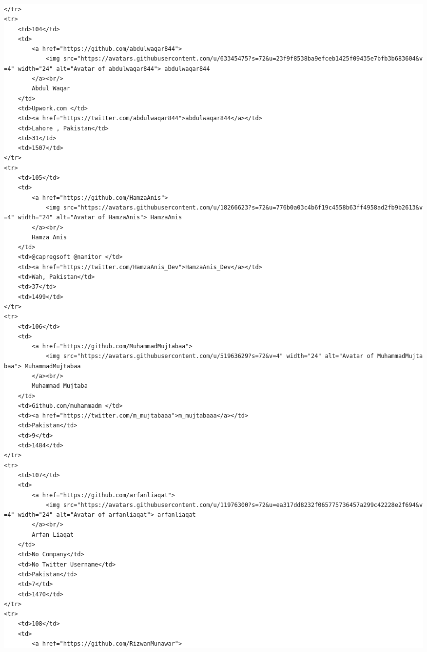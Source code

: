 	</tr>
	<tr>
		<td>104</td>
		<td>
			<a href="https://github.com/abdulwaqar844">
				<img src="https://avatars.githubusercontent.com/u/63345475?s=72&u=23f9f8538ba9efceb1425f09435e7bfb3b683604&v=4" width="24" alt="Avatar of abdulwaqar844"> abdulwaqar844
			</a><br/>
			Abdul Waqar
		</td>
		<td>Upwork.com </td>
		<td><a href="https://twitter.com/abdulwaqar844">abdulwaqar844</a></td>
		<td>Lahore , Pakistan</td>
		<td>31</td>
		<td>1507</td>
	</tr>
	<tr>
		<td>105</td>
		<td>
			<a href="https://github.com/HamzaAnis">
				<img src="https://avatars.githubusercontent.com/u/18266623?s=72&u=776b0a03c4b6f19c4558b63ff4958ad2fb9b2613&v=4" width="24" alt="Avatar of HamzaAnis"> HamzaAnis
			</a><br/>
			Hamza Anis
		</td>
		<td>@capregsoft @nanitor </td>
		<td><a href="https://twitter.com/HamzaAnis_Dev">HamzaAnis_Dev</a></td>
		<td>Wah, Pakistan</td>
		<td>37</td>
		<td>1499</td>
	</tr>
	<tr>
		<td>106</td>
		<td>
			<a href="https://github.com/MuhammadMujtabaa">
				<img src="https://avatars.githubusercontent.com/u/51963629?s=72&v=4" width="24" alt="Avatar of MuhammadMujtabaa"> MuhammadMujtabaa
			</a><br/>
			Muhammad Mujtaba
		</td>
		<td>Github.com/muhammadm </td>
		<td><a href="https://twitter.com/m_mujtabaaa">m_mujtabaaa</a></td>
		<td>Pakistan</td>
		<td>9</td>
		<td>1484</td>
	</tr>
	<tr>
		<td>107</td>
		<td>
			<a href="https://github.com/arfanliaqat">
				<img src="https://avatars.githubusercontent.com/u/11976300?s=72&u=ea317dd8232f065775736457a299c42228e2f694&v=4" width="24" alt="Avatar of arfanliaqat"> arfanliaqat
			</a><br/>
			Arfan Liaqat
		</td>
		<td>No Company</td>
		<td>No Twitter Username</td>
		<td>Pakistan</td>
		<td>7</td>
		<td>1470</td>
	</tr>
	<tr>
		<td>108</td>
		<td>
			<a href="https://github.com/RizwanMunawar">